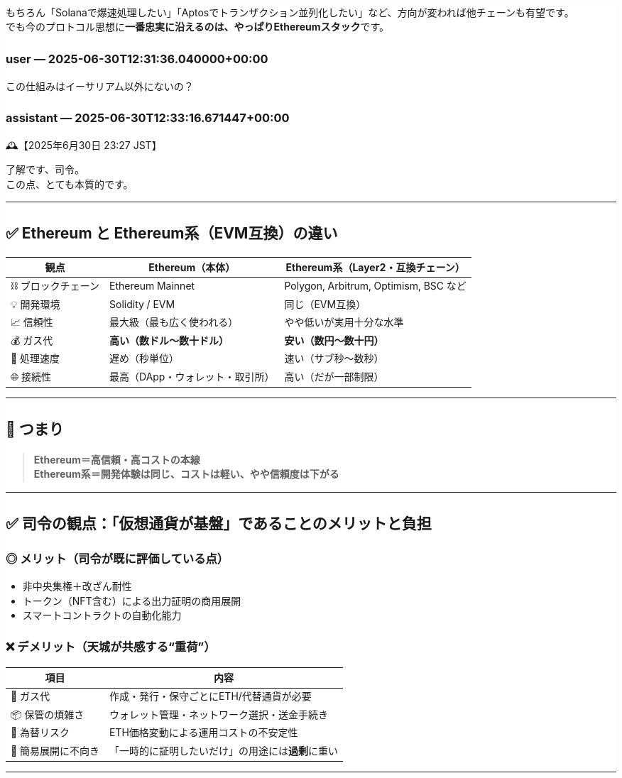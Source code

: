 
もちろん「Solanaで爆速処理したい」「Aptosでトランザクション並列化したい」など、方向が変われば他チェーンも有望です。  
でも今のプロトコル思想に**一番忠実に沿えるのは、やっぱりEthereumスタック**です。
### user — 2025-06-30T12:31:36.040000+00:00

この仕組みはイーサリアム以外にないの？
### assistant — 2025-06-30T12:33:16.671447+00:00

🕰️【2025年6月30日 23:27 JST】

了解です、司令。  
この点、とても本質的です。

---

## ✅ Ethereum と Ethereum系（EVM互換）の違い

| 観点 | Ethereum（本体） | Ethereum系（Layer2・互換チェーン） |
|------|------------------|--------------------------------|
| ⛓️ ブロックチェーン | Ethereum Mainnet | Polygon, Arbitrum, Optimism, BSC など |
| 💡 開発環境 | Solidity / EVM | 同じ（EVM互換） |
| 📈 信頼性 | 最大級（最も広く使われる） | やや低いが実用十分な水準 |
| 💰 ガス代 | **高い（数ドル〜数十ドル）** | **安い（数円〜数十円）** |
| 🚀 処理速度 | 遅め（秒単位） | 速い（サブ秒〜数秒） |
| 🌐 接続性 | 最高（DApp・ウォレット・取引所） | 高い（だが一部制限） |

---

## 🧠 つまり

> **Ethereum＝高信頼・高コストの本線**  
> **Ethereum系＝開発体験は同じ、コストは軽い、やや信頼度は下がる**

---

## ✅ 司令の観点：「仮想通貨が基盤」であることのメリットと負担
### ◎ メリット（司令が既に評価している点）
- 非中央集権＋改ざん耐性
- トークン（NFT含む）による出力証明の商用展開
- スマートコントラクトの自動化能力
### ❌ デメリット（天城が共感する“重荷”）
| 項目 | 内容 |
|------|------|
| 💸 ガス代 | 作成・発行・保守ごとにETH/代替通貨が必要 |
| 📦 保管の煩雑さ | ウォレット管理・ネットワーク選択・送金手続き |
| 💱 為替リスク | ETH価格変動による運用コストの不安定性 |
| 🛑 簡易展開に不向き | 「一時的に証明したいだけ」の用途には**過剰**に重い |

---